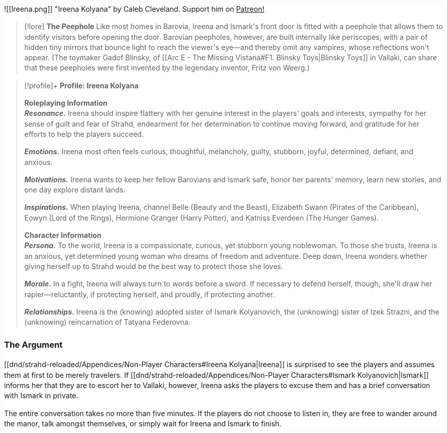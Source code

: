 ![[Ireena.png]]
<span class="credit">"Ireena Kolyana" by Caleb Cleveland. Support him on <a href="https://patreon.com/calebisdrawing/">Patreon!</a></span>

> [!lore] **The Peephole**
> Like most homes in Barovia, Ireena and Ismark's front door is fitted with a peephole that allows them to identify visitors before opening the door. Barovian peepholes, however, are built internally like periscopes, with a pair of hidden tiny mirrors that bounce light to reach the viewer's eye—and thereby omit any vampires, whose reflections won't appear. (The toymaker Gadof Blinsky, of [[Arc E - The Missing Vistana#F1. Blinsky Toys|Blinsky Toys]] in Vallaki, can share that these peepholes were first invented by the legendary inventor, Fritz von Weerg.)

> [!profile]+ **Profile: Ireena Kolyana**
> 
> **Roleplaying Information**  
> ***Resonance.*** Ireena should inspire flattery with her genuine interest in the players' goals and interests, sympathy for her sense of guilt and fear of Strahd, endearment for her determination to continue moving forward, and gratitude for her efforts to help the players succeed.
> 
> ***Emotions.*** Ireena most often feels curious, thoughtful, melancholy, guilty, stubborn, joyful, determined, defiant, and anxious.
> 
> ***Motivations.*** Ireena wants to keep her fellow Barovians and Ismark safe, honor her parents' memory, learn new stories, and one day explore distant lands.
> 
> ***Inspirations.*** When playing Ireena, channel Belle (Beauty and the Beast), Elizabeth Swann (Pirates of the Caribbean), Eowyn (Lord of the Rings), Hermione Granger (Harry Potter), and Katniss Everdeen (The Hunger Games).
> 
> **Character Information**  
> ***Persona.*** To the world, Ireena is a compassionate, curious, yet stubborn young noblewoman. To those she trusts, Ireena is an anxious, yet determined young woman who dreams of freedom and adventure. Deep down, Ireena wonders whether giving herself up to Strahd would be the best way to protect those she loves.
> 
> ***Morale.*** In a fight, Ireena will always turn to words before a sword. If necessary to defend herself, though, she'll draw her rapier—reluctantly, if protecting herself, and proudly, if protecting another.
> 
> ***Relationships.*** Ireena is the (knowing) adopted sister of Ismark Kolyanovich, the (unknowing) sister of Izek Strazni, and the (unknowing) reincarnation of Tatyana Federovna.

### The Argument
[[dnd/strahd-reloaded/Appendices/Non-Player Characters#Ireena Kolyana|Ireena]] is surprised to see the players and assumes them at first to be merely travelers. If [[dnd/strahd-reloaded/Appendices/Non-Player Characters#Ismark Kolyanovich|Ismark]] informs her that they are to escort her to Vallaki, however, Ireena asks the players to excuse them and has a brief conversation with Ismark in private.

The entire conversation takes no more than five minutes. If the players do not choose to listen in, they are free to wander around the manor, talk amongst themselves, or simply wait for Ireena and Ismark to finish.
